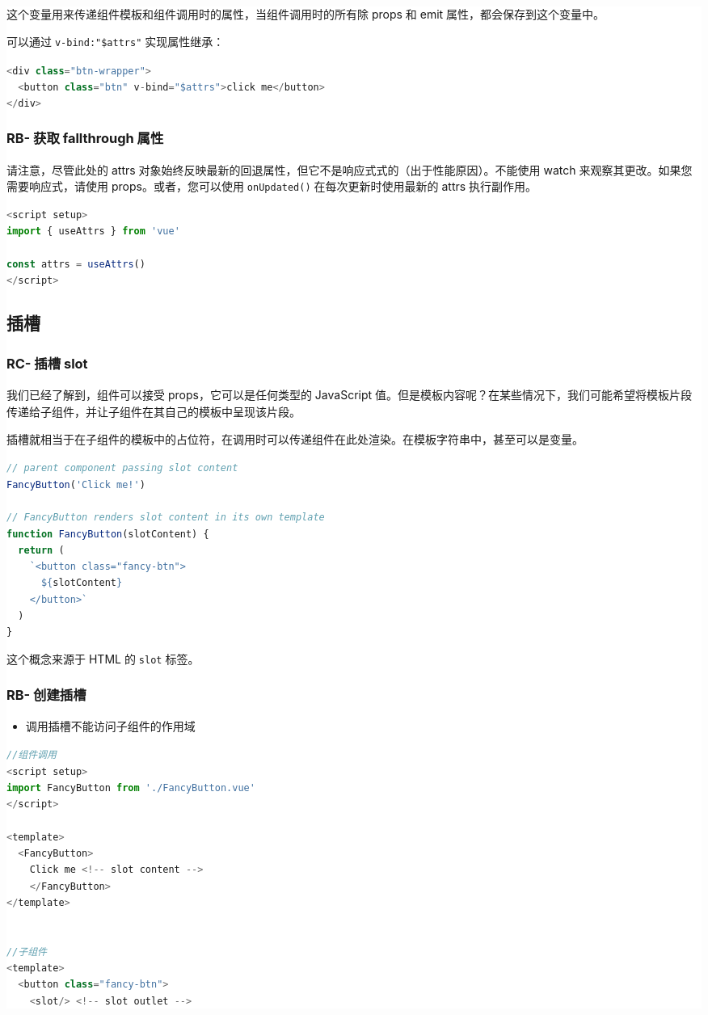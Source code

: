 这个变量用来传递组件模板和组件调用时的属性，当组件调用时的所有除 props 和 emit 属性，都会保存到这个变量中。

可以通过 `v-bind:"$attrs"` 实现属性继承：

```js
<div class="btn-wrapper">
  <button class="btn" v-bind="$attrs">click me</button>
</div>
```

### RB- 获取 fallthrough 属性

请注意，尽管此处的 attrs 对象始终反映最新的回退属性，但它不是响应式式的（出于性能原因）。不能使用 watch 来观察其更改。如果您需要响应式，请使用 props。或者，您可以使用 `onUpdated()` 在每次更新时使用最新的 attrs 执行副作用。

```js
<script setup>
import { useAttrs } from 'vue'

const attrs = useAttrs()
</script>
```

## 插槽

### RC- 插槽 slot

我们已经了解到，组件可以接受 props，它可以是任何类型的 JavaScript 值。但是模板内容呢？在某些情况下，我们可能希望将模板片段传递给子组件，并让子组件在其自己的模板中呈现该片段。

插槽就相当于在子组件的模板中的占位符，在调用时可以传递组件在此处渲染。在模板字符串中，甚至可以是变量。

```js
// parent component passing slot content
FancyButton('Click me!')

// FancyButton renders slot content in its own template
function FancyButton(slotContent) {
  return (
    `<button class="fancy-btn">
      ${slotContent}
    </button>`
  )
}
```

这个概念来源于 HTML 的 `slot` 标签。

### RB- 创建插槽

- 调用插槽不能访问子组件的作用域

```js
//组件调用
<script setup>
import FancyButton from './FancyButton.vue'
</script>

<template>
  <FancyButton>
    Click me <!-- slot content -->
 	</FancyButton>
</template>


//子组件
<template>
  <button class="fancy-btn">
  	<slot/> <!-- slot outlet -->
```